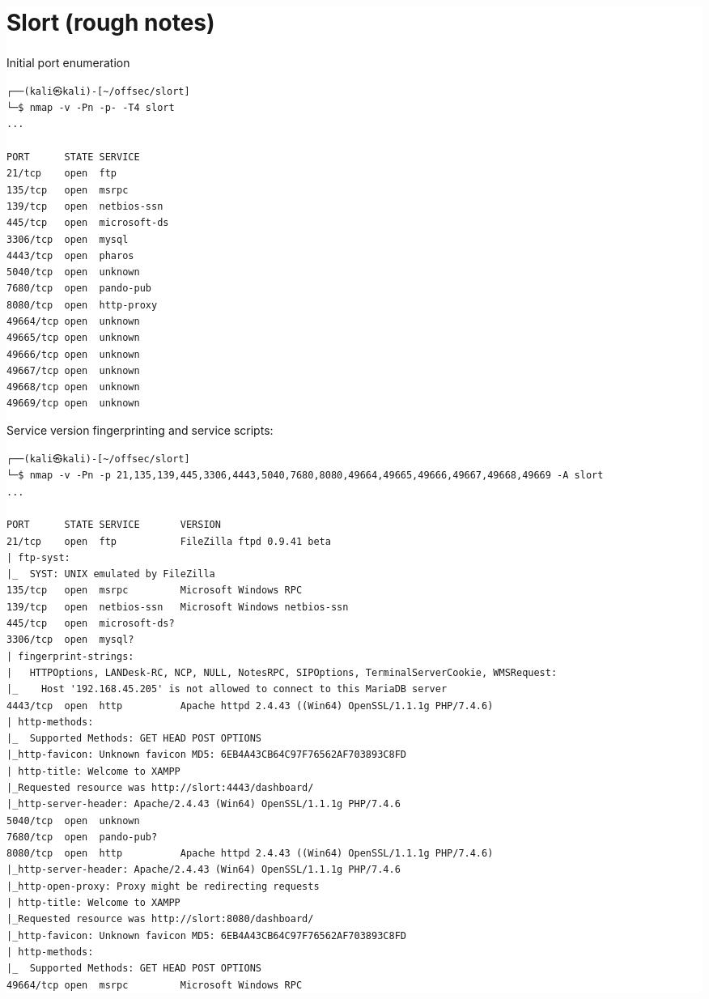 # Slort (rough notes)

Initial port enumeration

```
┌──(kali㉿kali)-[~/offsec/slort]
└─$ nmap -v -Pn -p- -T4 slort   
...

PORT      STATE SERVICE
21/tcp    open  ftp
135/tcp   open  msrpc
139/tcp   open  netbios-ssn
445/tcp   open  microsoft-ds
3306/tcp  open  mysql
4443/tcp  open  pharos
5040/tcp  open  unknown
7680/tcp  open  pando-pub
8080/tcp  open  http-proxy
49664/tcp open  unknown
49665/tcp open  unknown
49666/tcp open  unknown
49667/tcp open  unknown
49668/tcp open  unknown
49669/tcp open  unknown
```

Service version fingerprinting and service scripts:

```
┌──(kali㉿kali)-[~/offsec/slort]
└─$ nmap -v -Pn -p 21,135,139,445,3306,4443,5040,7680,8080,49664,49665,49666,49667,49668,49669 -A slort
...

PORT      STATE SERVICE       VERSION
21/tcp    open  ftp           FileZilla ftpd 0.9.41 beta
| ftp-syst: 
|_  SYST: UNIX emulated by FileZilla
135/tcp   open  msrpc         Microsoft Windows RPC
139/tcp   open  netbios-ssn   Microsoft Windows netbios-ssn
445/tcp   open  microsoft-ds?
3306/tcp  open  mysql?
| fingerprint-strings: 
|   HTTPOptions, LANDesk-RC, NCP, NULL, NotesRPC, SIPOptions, TerminalServerCookie, WMSRequest: 
|_    Host '192.168.45.205' is not allowed to connect to this MariaDB server
4443/tcp  open  http          Apache httpd 2.4.43 ((Win64) OpenSSL/1.1.1g PHP/7.4.6)
| http-methods: 
|_  Supported Methods: GET HEAD POST OPTIONS
|_http-favicon: Unknown favicon MD5: 6EB4A43CB64C97F76562AF703893C8FD
| http-title: Welcome to XAMPP
|_Requested resource was http://slort:4443/dashboard/
|_http-server-header: Apache/2.4.43 (Win64) OpenSSL/1.1.1g PHP/7.4.6
5040/tcp  open  unknown
7680/tcp  open  pando-pub?
8080/tcp  open  http          Apache httpd 2.4.43 ((Win64) OpenSSL/1.1.1g PHP/7.4.6)
|_http-server-header: Apache/2.4.43 (Win64) OpenSSL/1.1.1g PHP/7.4.6
|_http-open-proxy: Proxy might be redirecting requests
| http-title: Welcome to XAMPP
|_Requested resource was http://slort:8080/dashboard/
|_http-favicon: Unknown favicon MD5: 6EB4A43CB64C97F76562AF703893C8FD
| http-methods: 
|_  Supported Methods: GET HEAD POST OPTIONS
49664/tcp open  msrpc         Microsoft Windows RPC
```